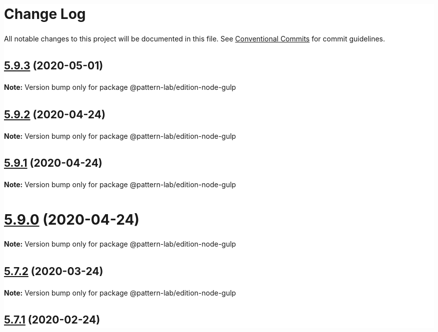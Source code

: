 # Change Log

All notable changes to this project will be documented in this file.
See [Conventional Commits](https://conventionalcommits.org) for commit guidelines.

## [5.9.3](https://github.com/pattern-lab/patternlab-node/tree/master/packages/edition-node-gulp/compare/v5.9.2...v5.9.3) (2020-05-01)

**Note:** Version bump only for package @pattern-lab/edition-node-gulp





## [5.9.2](https://github.com/pattern-lab/patternlab-node/tree/master/packages/edition-node-gulp/compare/v5.9.1...v5.9.2) (2020-04-24)

**Note:** Version bump only for package @pattern-lab/edition-node-gulp





## [5.9.1](https://github.com/pattern-lab/patternlab-node/tree/master/packages/edition-node-gulp/compare/v5.9.0...v5.9.1) (2020-04-24)

**Note:** Version bump only for package @pattern-lab/edition-node-gulp





# [5.9.0](https://github.com/pattern-lab/patternlab-node/tree/master/packages/edition-node-gulp/compare/v5.8.0...v5.9.0) (2020-04-24)

**Note:** Version bump only for package @pattern-lab/edition-node-gulp





## [5.7.2](https://github.com/pattern-lab/patternlab-node/tree/master/packages/edition-node-gulp/compare/v5.7.1...v5.7.2) (2020-03-24)

**Note:** Version bump only for package @pattern-lab/edition-node-gulp





## [5.7.1](https://github.com/pattern-lab/patternlab-node/tree/master/packages/edition-node-gulp/compare/v5.7.0...v5.7.1) (2020-02-24)
